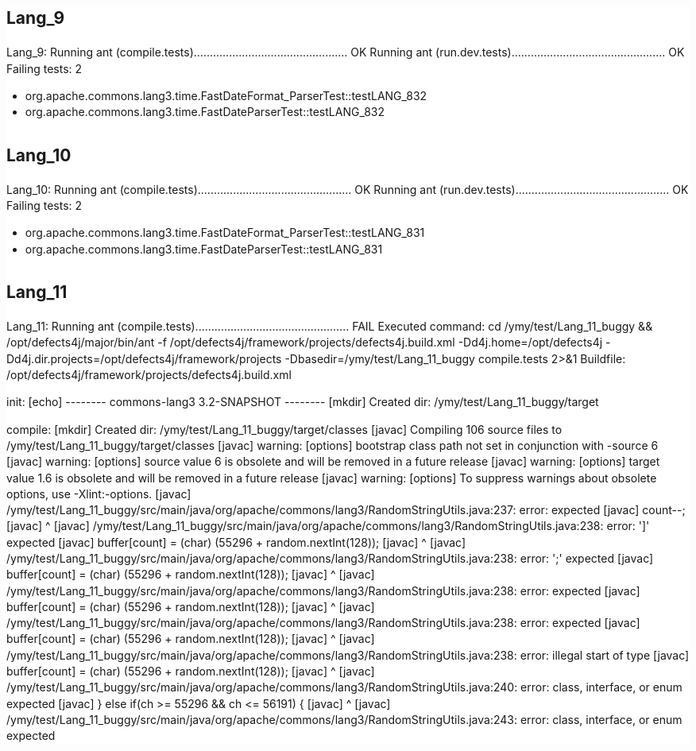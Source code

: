 ## Lang_9
Lang_9: Running ant (compile.tests)................................................ OK
Running ant (run.dev.tests)................................................ OK
Failing tests: 2
  - org.apache.commons.lang3.time.FastDateFormat_ParserTest::testLANG_832
  - org.apache.commons.lang3.time.FastDateParserTest::testLANG_832

## Lang_10
Lang_10: Running ant (compile.tests)................................................ OK
Running ant (run.dev.tests)................................................ OK
Failing tests: 2
  - org.apache.commons.lang3.time.FastDateFormat_ParserTest::testLANG_831
  - org.apache.commons.lang3.time.FastDateParserTest::testLANG_831

## Lang_11
Lang_11: Running ant (compile.tests)................................................ FAIL
Executed command:  cd /ymy/test/Lang_11_buggy && /opt/defects4j/major/bin/ant -f /opt/defects4j/framework/projects/defects4j.build.xml -Dd4j.home=/opt/defects4j -Dd4j.dir.projects=/opt/defects4j/framework/projects -Dbasedir=/ymy/test/Lang_11_buggy  compile.tests 2>&1
Buildfile: /opt/defects4j/framework/projects/defects4j.build.xml

init:
     [echo] -------- commons-lang3 3.2-SNAPSHOT --------
    [mkdir] Created dir: /ymy/test/Lang_11_buggy/target

compile:
    [mkdir] Created dir: /ymy/test/Lang_11_buggy/target/classes
    [javac] Compiling 106 source files to /ymy/test/Lang_11_buggy/target/classes
    [javac] warning: [options] bootstrap class path not set in conjunction with -source 6
    [javac] warning: [options] source value 6 is obsolete and will be removed in a future release
    [javac] warning: [options] target value 1.6 is obsolete and will be removed in a future release
    [javac] warning: [options] To suppress warnings about obsolete options, use -Xlint:-options.
    [javac] /ymy/test/Lang_11_buggy/src/main/java/org/apache/commons/lang3/RandomStringUtils.java:237: error: <identifier> expected
    [javac]                         count--;
    [javac]                              ^
    [javac] /ymy/test/Lang_11_buggy/src/main/java/org/apache/commons/lang3/RandomStringUtils.java:238: error: ']' expected
    [javac]                         buffer[count] = (char) (55296 + random.nextInt(128));
    [javac]                                ^
    [javac] /ymy/test/Lang_11_buggy/src/main/java/org/apache/commons/lang3/RandomStringUtils.java:238: error: ';' expected
    [javac]                         buffer[count] = (char) (55296 + random.nextInt(128));
    [javac]                                     ^
    [javac] /ymy/test/Lang_11_buggy/src/main/java/org/apache/commons/lang3/RandomStringUtils.java:238: error: <identifier> expected
    [javac]                         buffer[count] = (char) (55296 + random.nextInt(128));
    [javac]                                              ^
    [javac] /ymy/test/Lang_11_buggy/src/main/java/org/apache/commons/lang3/RandomStringUtils.java:238: error: <identifier> expected
    [javac]                         buffer[count] = (char) (55296 + random.nextInt(128));
    [javac]                                                                       ^
    [javac] /ymy/test/Lang_11_buggy/src/main/java/org/apache/commons/lang3/RandomStringUtils.java:238: error: illegal start of type
    [javac]                         buffer[count] = (char) (55296 + random.nextInt(128));
    [javac]                                                                        ^
    [javac] /ymy/test/Lang_11_buggy/src/main/java/org/apache/commons/lang3/RandomStringUtils.java:240: error: class, interface, or enum expected
    [javac]                 } else if(ch >= 55296 && ch <= 56191) {
    [javac]                 ^
    [javac] /ymy/test/Lang_11_buggy/src/main/java/org/apache/commons/lang3/RandomStringUtils.java:243: error: class, interface, or enum expected